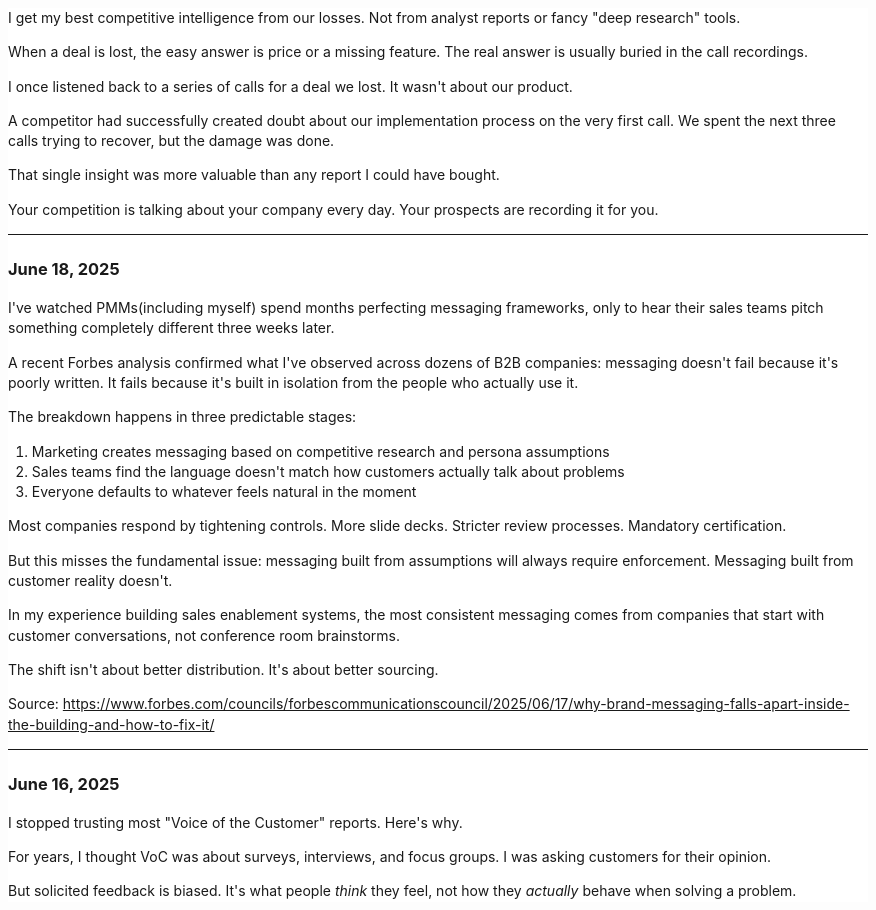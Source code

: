 I get my best competitive intelligence from our losses.
Not from analyst reports or fancy "deep research" tools.

When a deal is lost, the easy answer is price or a missing feature.
The real answer is usually buried in the call recordings.

I once listened back to a series of calls for a deal we lost.
It wasn't about our product.

A competitor had successfully created doubt about our implementation process on the very first call. We spent the next three calls trying to recover, but the damage was done.

That single insight was more valuable than any report I could have bought.

Your competition is talking about your company every day.
Your prospects are recording it for you.

---

### **June 18, 2025**

I've watched PMMs(including myself) spend months perfecting messaging frameworks, only to hear their sales teams pitch something completely different three weeks later.

A recent Forbes analysis confirmed what I've observed across dozens of B2B companies: messaging doesn't fail because it's poorly written. It fails because it's built in isolation from the people who actually use it.

The breakdown happens in three predictable stages:

1. Marketing creates messaging based on competitive research and persona assumptions
2. Sales teams find the language doesn't match how customers actually talk about problems
3. Everyone defaults to whatever feels natural in the moment

Most companies respond by tightening controls. More slide decks. Stricter review processes. Mandatory certification.

But this misses the fundamental issue: messaging built from assumptions will always require enforcement. Messaging built from customer reality doesn't.

In my experience building sales enablement systems, the most consistent messaging comes from companies that start with customer conversations, not conference room brainstorms.

The shift isn't about better distribution. It's about better sourcing.

Source: https://www.forbes.com/councils/forbescommunicationscouncil/2025/06/17/why-brand-messaging-falls-apart-inside-the-building-and-how-to-fix-it/

---

### **June 16, 2025**

I stopped trusting most "Voice of the Customer" reports.
Here's why.

For years, I thought VoC was about surveys, interviews, and focus groups.
I was asking customers for their opinion.

But solicited feedback is biased. It's what people *think* they feel, not how they *actually* behave when solving a problem.
